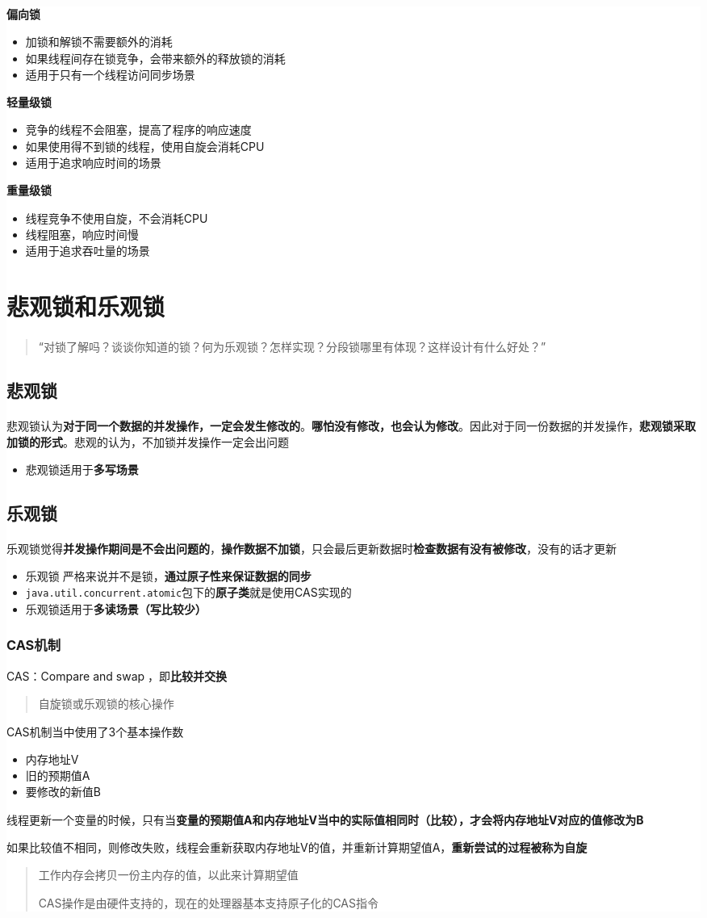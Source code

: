 **偏向锁**

- 加锁和解锁不需要额外的消耗
- 如果线程间存在锁竞争，会带来额外的释放锁的消耗
- 适用于只有一个线程访问同步场景

**轻量级锁**

- 竞争的线程不会阻塞，提高了程序的响应速度
- 如果使用得不到锁的线程，使用自旋会消耗CPU
- 适用于追求响应时间的场景

**重量级锁**

- 线程竞争不使用自旋，不会消耗CPU
- 线程阻塞，响应时间慢
- 适用于追求吞吐量的场景



# 悲观锁和乐观锁

> “对锁了解吗？谈谈你知道的锁？何为乐观锁？怎样实现？分段锁哪里有体现？这样设计有什么好处？”

## 悲观锁

悲观锁认为**对于同一个数据的并发操作，一定会发生修改的**。**哪怕没有修改，也会认为修改**。因此对于同一份数据的并发操作，**悲观锁采取加锁的形式**。悲观的认为，不加锁并发操作一定会出问题

- 悲观锁适用于**多写场景**



## 乐观锁

乐观锁觉得**并发操作期间是不会出问题的**，**操作数据不加锁**，只会最后更新数据时**检查数据有没有被修改**，没有的话才更新

- 乐观锁 严格来说并不是锁，**通过原子性来保证数据的同步**
- `java.util.concurrent.atomic`包下的**原子类**就是使用CAS实现的
- 乐观锁适用于**多读场景（写比较少）**

### CAS机制

CAS：Compare and swap ，即**比较并交换**

> 自旋锁或乐观锁的核心操作

CAS机制当中使用了3个基本操作数

- 内存地址V
- 旧的预期值A
- 要修改的新值B

线程更新一个变量的时候，只有当**变量的预期值A和内存地址V当中的实际值相同时（比较），才会将内存地址V对应的值修改为B**

如果比较值不相同，则修改失败，线程会重新获取内存地址V的值，并重新计算期望值A，**重新尝试的过程被称为自旋**

> 工作内存会拷贝一份主内存的值，以此来计算期望值
>
> CAS操作是由硬件支持的，现在的处理器基本支持原子化的CAS指令
